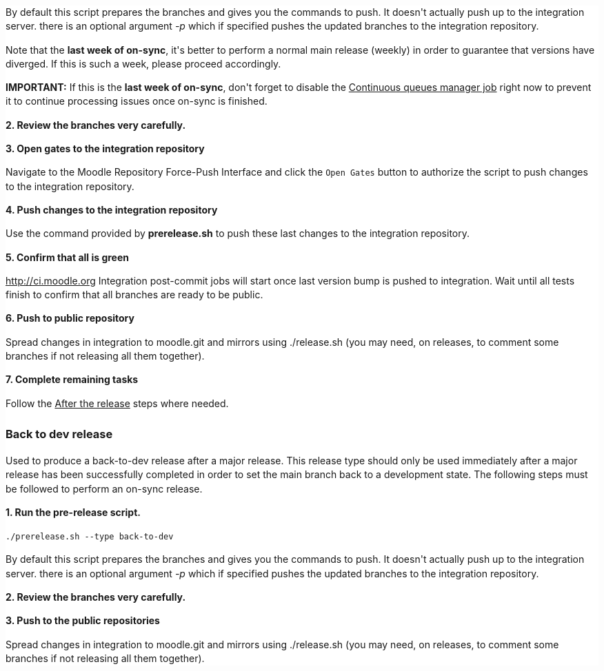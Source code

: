 By default this script prepares the branches and gives you the commands to push. It doesn't actually push up to the integration server.
there is an optional argument *-p* which if specified pushes the updated branches to the integration repository.

Note that the **last week of on-sync**, it's better to perform a normal main release (weekly) in order to guarantee that versions have diverged. If this is such a week, please proceed accordingly.

**IMPORTANT:** If this is the **last week of on-sync**, don't forget to disable the [Continuous queues manager job](https://ci.moodle.org/view/Tracker/job/TR%20-%20Manage%20queues%20on%20continuous/) right now to prevent it to continue processing issues once on-sync is finished.

**2. Review the branches very carefully.**

**3. Open gates to the integration repository**

Navigate to the Moodle Repository Force-Push Interface and click the `Open Gates` button to authorize the script to push changes to the integration repository.

**4. Push changes to the integration repository**

Use the command provided by **prerelease.sh** to push these last changes to the integration repository.

**5. Confirm that all is green**

http://ci.moodle.org Integration post-commit jobs will start once last version bump is pushed to integration. Wait until all tests finish to confirm that all branches are ready to be public.

**6. Push to public repository**

Spread changes in integration to moodle.git and mirrors using ./release.sh (you may need, on releases, to comment some branches if not releasing all them together).

**7. Complete remaining tasks**

Follow the [After the release](#after-the-release) steps where needed.

### Back to dev release

Used to produce a back-to-dev release after a major release.
This release type should only be used immediately after a major release has been successfully completed in order to set the main branch back to a development state.
The following steps must be followed to perform an on-sync release.

**1. Run the pre-release script.**

    ./prerelease.sh --type back-to-dev

By default this script prepares the branches and gives you the commands to push. It doesn't actually push up to the integration server.
there is an optional argument *-p* which if specified pushes the updated branches to the integration repository.

**2. Review the branches very carefully.**

**3. Push to the public repositories**

Spread changes in integration to moodle.git and mirrors using ./release.sh (you may need, on releases, to comment some branches if not releasing all them together).
